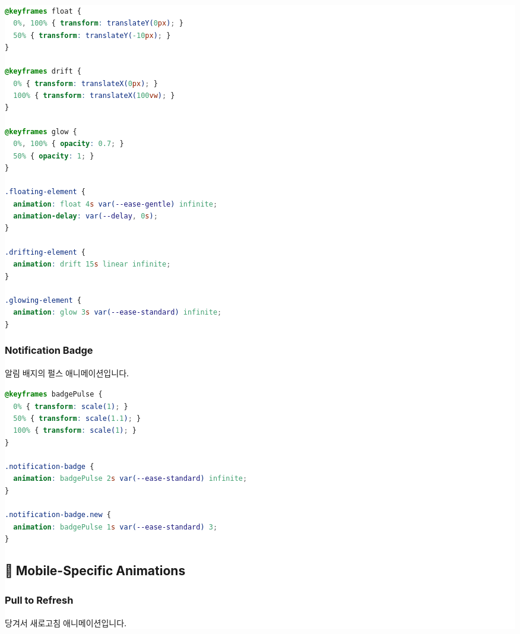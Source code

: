 ```css
@keyframes float {
  0%, 100% { transform: translateY(0px); }
  50% { transform: translateY(-10px); }
}

@keyframes drift {
  0% { transform: translateX(0px); }
  100% { transform: translateX(100vw); }
}

@keyframes glow {
  0%, 100% { opacity: 0.7; }
  50% { opacity: 1; }
}

.floating-element {
  animation: float 4s var(--ease-gentle) infinite;
  animation-delay: var(--delay, 0s);
}

.drifting-element {
  animation: drift 15s linear infinite;
}

.glowing-element {
  animation: glow 3s var(--ease-standard) infinite;
}
```

### Notification Badge
알림 배지의 펄스 애니메이션입니다.

```css
@keyframes badgePulse {
  0% { transform: scale(1); }
  50% { transform: scale(1.1); }
  100% { transform: scale(1); }
}

.notification-badge {
  animation: badgePulse 2s var(--ease-standard) infinite;
}

.notification-badge.new {
  animation: badgePulse 1s var(--ease-standard) 3;
}
```

## 📱 Mobile-Specific Animations

### Pull to Refresh
당겨서 새로고침 애니메이션입니다.
